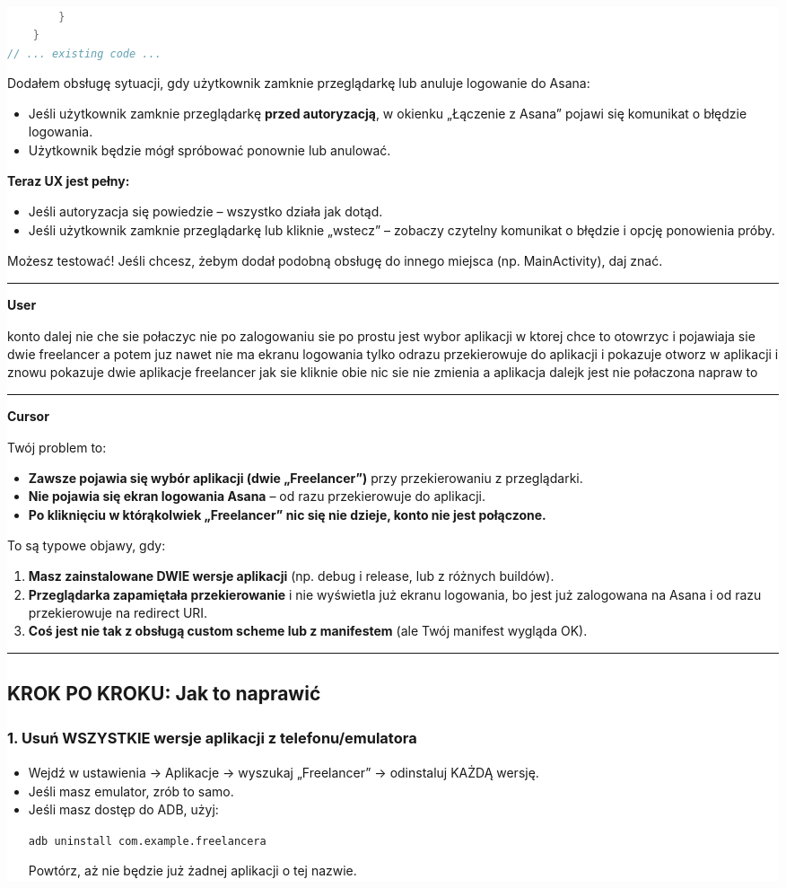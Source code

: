 ```java
        }
    }
// ... existing code ...
```

Dodałem obsługę sytuacji, gdy użytkownik zamknie przeglądarkę lub anuluje logowanie do Asana:

- Jeśli użytkownik zamknie przeglądarkę **przed autoryzacją**, w okienku „Łączenie z Asana” pojawi się komunikat o błędzie logowania.
- Użytkownik będzie mógł spróbować ponownie lub anulować.

**Teraz UX jest pełny:**
- Jeśli autoryzacja się powiedzie – wszystko działa jak dotąd.
- Jeśli użytkownik zamknie przeglądarkę lub kliknie „wstecz” – zobaczy czytelny komunikat o błędzie i opcję ponowienia próby.

Możesz testować! Jeśli chcesz, żebym dodał podobną obsługę do innego miejsca (np. MainActivity), daj znać.

---

**User**

konto dalej nie che sie połaczyc nie po zalogowaniu sie po prostu jest wybor aplikacji w ktorej chce to otowrzyc i pojawiaja sie dwie freelancer a potem juz nawet nie ma ekranu logowania tylko odrazu przekierowuje do aplikacji i pokazuje otworz w aplikacji i znowu pokazuje dwie aplikacje freelancer jak sie kliknie obie nic sie nie zmienia a aplikacja dalejk jest nie połaczona napraw to

---

**Cursor**

Twój problem to:
- **Zawsze pojawia się wybór aplikacji (dwie „Freelancer”)** przy przekierowaniu z przeglądarki.
- **Nie pojawia się ekran logowania Asana** – od razu przekierowuje do aplikacji.
- **Po kliknięciu w którąkolwiek „Freelancer” nic się nie dzieje, konto nie jest połączone.**

To są typowe objawy, gdy:
1. **Masz zainstalowane DWIE wersje aplikacji** (np. debug i release, lub z różnych buildów).
2. **Przeglądarka zapamiętała przekierowanie** i nie wyświetla już ekranu logowania, bo jest już zalogowana na Asana i od razu przekierowuje na redirect URI.
3. **Coś jest nie tak z obsługą custom scheme lub z manifestem** (ale Twój manifest wygląda OK).

---

## **KROK PO KROKU: Jak to naprawić**

### 1. **Usuń WSZYSTKIE wersje aplikacji z telefonu/emulatora**
- Wejdź w ustawienia → Aplikacje → wyszukaj „Freelancer” → odinstaluj KAŻDĄ wersję.
- Jeśli masz emulator, zrób to samo.
- Jeśli masz dostęp do ADB, użyj:
  ```
  adb uninstall com.example.freelancera
  ```
  Powtórz, aż nie będzie już żadnej aplikacji o tej nazwie.

